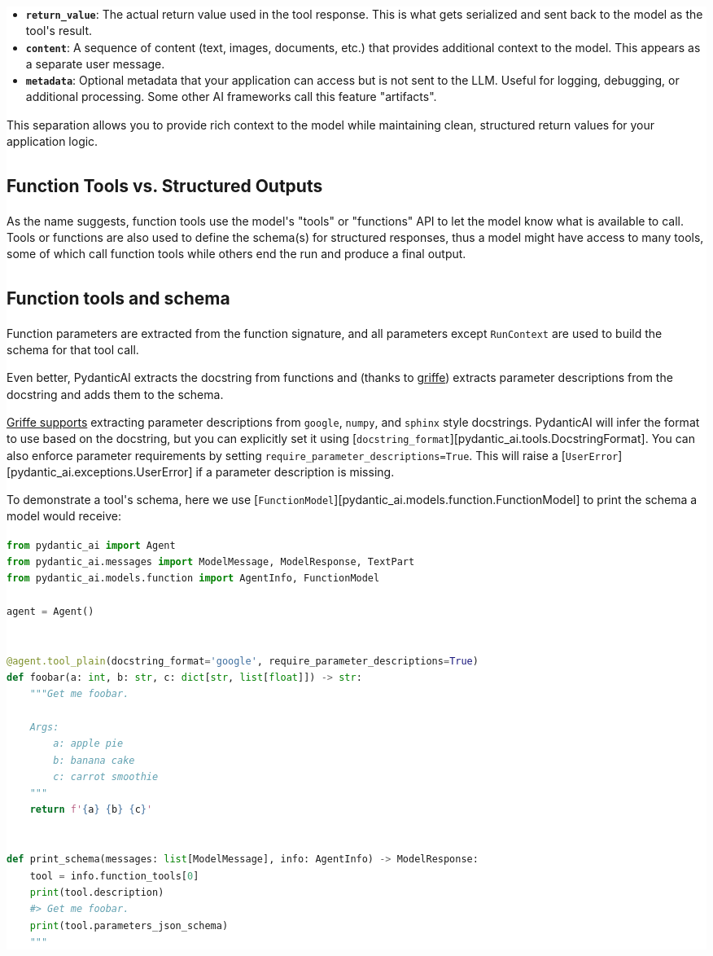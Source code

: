 ```python {title="advanced_tool_return.py" test="skip" lint="skip"}
```

- **`return_value`**: The actual return value used in the tool response. This is what gets serialized and sent back to the model as the tool's result.
- **`content`**: A sequence of content (text, images, documents, etc.) that provides additional context to the model. This appears as a separate user message.
- **`metadata`**: Optional metadata that your application can access but is not sent to the LLM. Useful for logging, debugging, or additional processing. Some other AI frameworks call this feature "artifacts".

This separation allows you to provide rich context to the model while maintaining clean, structured return values for your application logic.

## Function Tools vs. Structured Outputs

As the name suggests, function tools use the model's "tools" or "functions" API to let the model know what is available to call. Tools or functions are also used to define the schema(s) for structured responses, thus a model might have access to many tools, some of which call function tools while others end the run and produce a final output.

## Function tools and schema

Function parameters are extracted from the function signature, and all parameters except `RunContext` are used to build the schema for that tool call.

Even better, PydanticAI extracts the docstring from functions and (thanks to [griffe](https://mkdocstrings.github.io/griffe/)) extracts parameter descriptions from the docstring and adds them to the schema.

[Griffe supports](https://mkdocstrings.github.io/griffe/reference/docstrings/#docstrings) extracting parameter descriptions from `google`, `numpy`, and `sphinx` style docstrings. PydanticAI will infer the format to use based on the docstring, but you can explicitly set it using [`docstring_format`][pydantic_ai.tools.DocstringFormat]. You can also enforce parameter requirements by setting `require_parameter_descriptions=True`. This will raise a [`UserError`][pydantic_ai.exceptions.UserError] if a parameter description is missing.

To demonstrate a tool's schema, here we use [`FunctionModel`][pydantic_ai.models.function.FunctionModel] to print the schema a model would receive:

```python {title="tool_schema.py"}
from pydantic_ai import Agent
from pydantic_ai.messages import ModelMessage, ModelResponse, TextPart
from pydantic_ai.models.function import AgentInfo, FunctionModel

agent = Agent()


@agent.tool_plain(docstring_format='google', require_parameter_descriptions=True)
def foobar(a: int, b: str, c: dict[str, list[float]]) -> str:
    """Get me foobar.

    Args:
        a: apple pie
        b: banana cake
        c: carrot smoothie
    """
    return f'{a} {b} {c}'


def print_schema(messages: list[ModelMessage], info: AgentInfo) -> ModelResponse:
    tool = info.function_tools[0]
    print(tool.description)
    #> Get me foobar.
    print(tool.parameters_json_schema)
    """
```